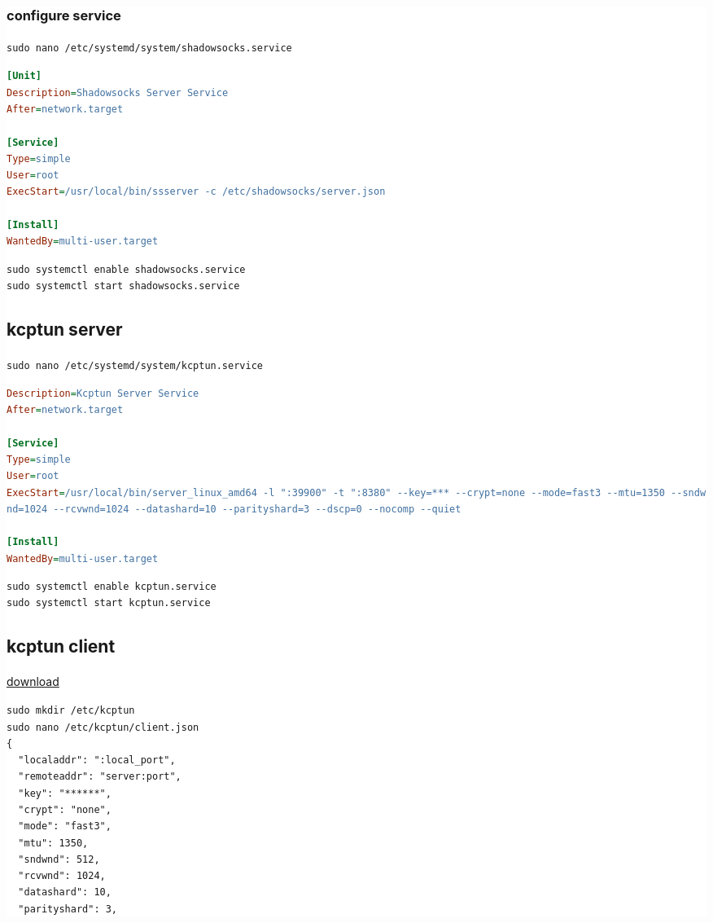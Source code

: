### configure service

```shell
sudo nano /etc/systemd/system/shadowsocks.service
```

```ini
[Unit]
Description=Shadowsocks Server Service
After=network.target

[Service]
Type=simple
User=root
ExecStart=/usr/local/bin/ssserver -c /etc/shadowsocks/server.json

[Install]
WantedBy=multi-user.target
```

```shell
sudo systemctl enable shadowsocks.service
sudo systemctl start shadowsocks.service
```

## kcptun server

```shell
sudo nano /etc/systemd/system/kcptun.service
```

```ini
Description=Kcptun Server Service
After=network.target

[Service]
Type=simple
User=root
ExecStart=/usr/local/bin/server_linux_amd64 -l ":39900" -t ":8380" --key=*** --crypt=none --mode=fast3 --mtu=1350 --sndwnd=1024 --rcvwnd=1024 --datashard=10 --parityshard=3 --dscp=0 --nocomp --quiet

[Install]
WantedBy=multi-user.target
```

```shell
sudo systemctl enable kcptun.service
sudo systemctl start kcptun.service
```

## kcptun client

[download](https://github.com/xtaci/kcptun/releases)

```shell
sudo mkdir /etc/kcptun
sudo nano /etc/kcptun/client.json
{
  "localaddr": ":local_port",
  "remoteaddr": "server:port",
  "key": "******",
  "crypt": "none",
  "mode": "fast3",
  "mtu": 1350,
  "sndwnd": 512,
  "rcvwnd": 1024,
  "datashard": 10,
  "parityshard": 3,
```